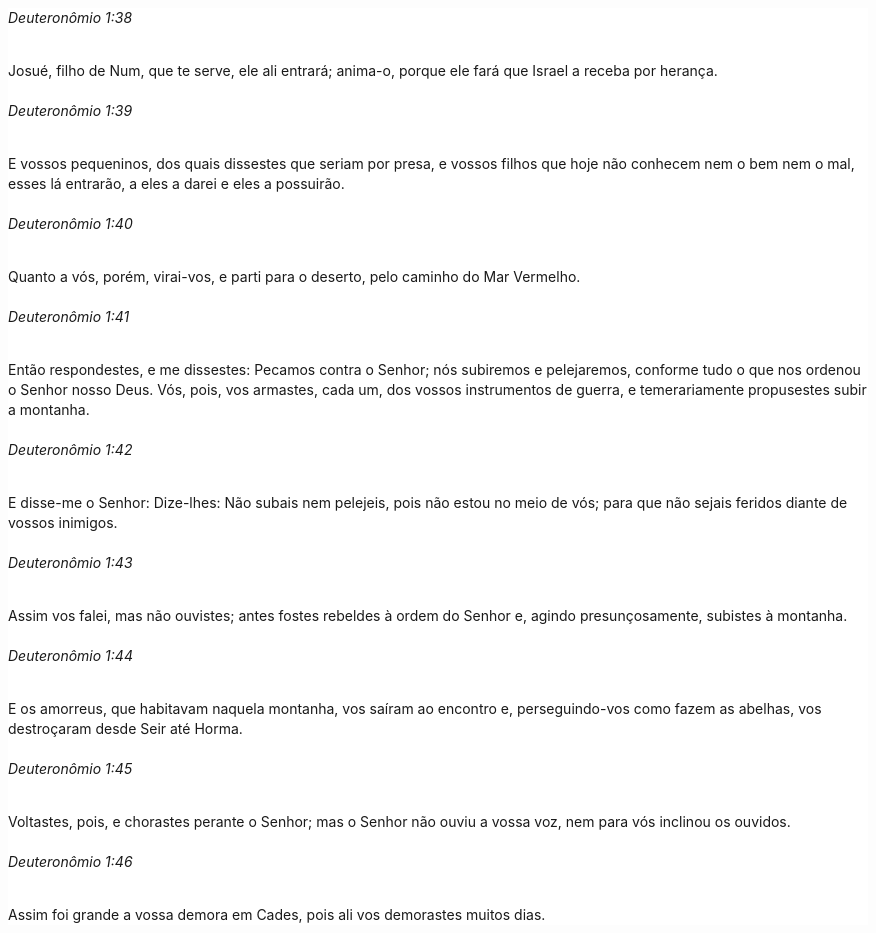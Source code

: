 ###### Deuteronômio 1:38

Josué, filho de Num, que te serve, ele ali entrará; anima-o, porque ele fará que Israel a receba por herança.

###### Deuteronômio 1:39

E vossos pequeninos, dos quais dissestes que seriam por presa, e vossos filhos que hoje não conhecem nem o bem nem o mal, esses lá entrarão, a eles a darei e eles a possuirão.

###### Deuteronômio 1:40

Quanto a vós, porém, virai-vos, e parti para o deserto, pelo caminho do Mar Vermelho.

###### Deuteronômio 1:41

Então respondestes, e me dissestes: Pecamos contra o Senhor; nós subiremos e pelejaremos, conforme tudo o que nos ordenou o Senhor nosso Deus. Vós, pois, vos armastes, cada um, dos vossos instrumentos de guerra, e temerariamente propusestes subir a montanha.

###### Deuteronômio 1:42

E disse-me o Senhor: Dize-lhes: Não subais nem pelejeis, pois não estou no meio de vós; para que não sejais feridos diante de vossos inimigos.

###### Deuteronômio 1:43

Assim vos falei, mas não ouvistes; antes fostes rebeldes à ordem do Senhor e, agindo presunçosamente, subistes à montanha.

###### Deuteronômio 1:44

E os amorreus, que habitavam naquela montanha, vos saíram ao encontro e, perseguindo-vos como fazem as abelhas, vos destroçaram desde Seir até Horma.

###### Deuteronômio 1:45

Voltastes, pois, e chorastes perante o Senhor; mas o Senhor não ouviu a vossa voz, nem para vós inclinou os ouvidos.

###### Deuteronômio 1:46

Assim foi grande a vossa demora em Cades, pois ali vos demorastes muitos dias.

